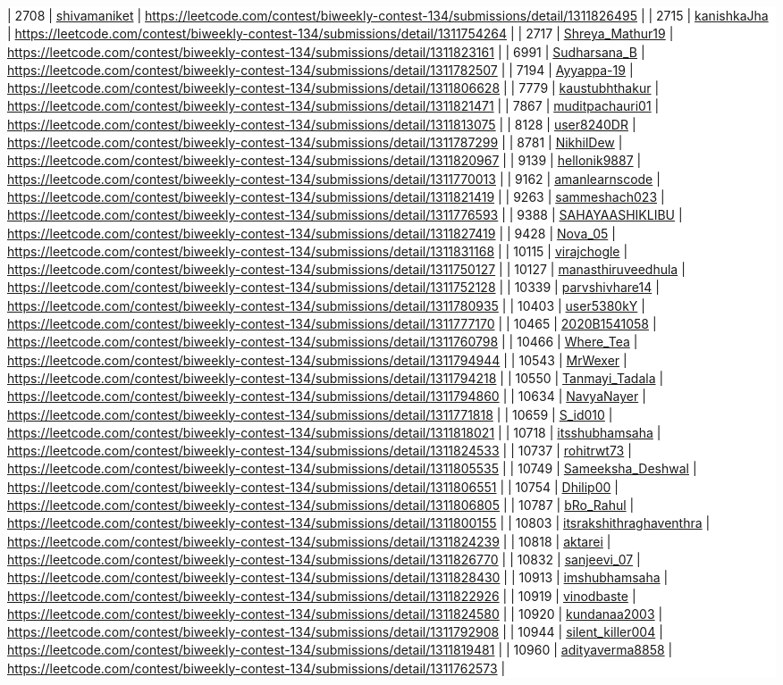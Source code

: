 | 2708 | [shivamaniket](https://leetcode.com/u/shivamaniket) | https://leetcode.com/contest/biweekly-contest-134/submissions/detail/1311826495 |
| 2715 | [kanishkaJha](https://leetcode.com/u/kanishkaJha) | https://leetcode.com/contest/biweekly-contest-134/submissions/detail/1311754264 |
| 2717 | [Shreya_Mathur19](https://leetcode.com/u/Shreya_Mathur19) | https://leetcode.com/contest/biweekly-contest-134/submissions/detail/1311823161 |
| 6991 | [Sudharsana_B](https://leetcode.com/u/Sudharsana_B) | https://leetcode.com/contest/biweekly-contest-134/submissions/detail/1311782507 |
| 7194 | [Ayyappa-19](https://leetcode.com/u/Ayyappa-19) | https://leetcode.com/contest/biweekly-contest-134/submissions/detail/1311806628 |
| 7779 | [kaustubhthakur](https://leetcode.com/u/kaustubhthakur) | https://leetcode.com/contest/biweekly-contest-134/submissions/detail/1311821471 |
| 7867 | [muditpachauri01](https://leetcode.com/u/muditpachauri01) | https://leetcode.com/contest/biweekly-contest-134/submissions/detail/1311813075 |
| 8128 | [user8240DR](https://leetcode.com/u/user8240DR) | https://leetcode.com/contest/biweekly-contest-134/submissions/detail/1311787299 |
| 8781 | [NikhilDew](https://leetcode.com/u/NikhilDew) | https://leetcode.com/contest/biweekly-contest-134/submissions/detail/1311820967 |
| 9139 | [hellonik9887](https://leetcode.com/u/hellonik9887) | https://leetcode.com/contest/biweekly-contest-134/submissions/detail/1311770013 |
| 9162 | [amanlearnscode](https://leetcode.com/u/amanlearnscode) | https://leetcode.com/contest/biweekly-contest-134/submissions/detail/1311821419 |
| 9263 | [sammeshach023](https://leetcode.com/u/sammeshach023) | https://leetcode.com/contest/biweekly-contest-134/submissions/detail/1311776593 |
| 9388 | [SAHAYAASHIKLIBU](https://leetcode.com/u/SAHAYAASHIKLIBU) | https://leetcode.com/contest/biweekly-contest-134/submissions/detail/1311827419 |
| 9428 | [Nova_05](https://leetcode.com/u/Nova_05) | https://leetcode.com/contest/biweekly-contest-134/submissions/detail/1311831168 |
| 10115 | [virajchogle](https://leetcode.com/u/virajchogle) | https://leetcode.com/contest/biweekly-contest-134/submissions/detail/1311750127 |
| 10127 | [manasthiruveedhula](https://leetcode.com/u/manasthiruveedhula) | https://leetcode.com/contest/biweekly-contest-134/submissions/detail/1311752128 |
| 10339 | [parvshivhare14](https://leetcode.com/u/parvshivhare14) | https://leetcode.com/contest/biweekly-contest-134/submissions/detail/1311780935 |
| 10403 | [user5380kY](https://leetcode.com/u/user5380kY) | https://leetcode.com/contest/biweekly-contest-134/submissions/detail/1311777170 |
| 10465 | [2020B1541058](https://leetcode.com/u/2020B1541058) | https://leetcode.com/contest/biweekly-contest-134/submissions/detail/1311760798 |
| 10466 | [Where_Tea](https://leetcode.com/u/Where_Tea) | https://leetcode.com/contest/biweekly-contest-134/submissions/detail/1311794944 |
| 10543 | [MrWexer](https://leetcode.com/u/MrWexer) | https://leetcode.com/contest/biweekly-contest-134/submissions/detail/1311794218 |
| 10550 | [Tanmayi_Tadala](https://leetcode.com/u/Tanmayi_Tadala) | https://leetcode.com/contest/biweekly-contest-134/submissions/detail/1311794860 |
| 10634 | [NavyaNayer](https://leetcode.com/u/NavyaNayer) | https://leetcode.com/contest/biweekly-contest-134/submissions/detail/1311771818 |
| 10659 | [S_id010](https://leetcode.com/u/S_id010) | https://leetcode.com/contest/biweekly-contest-134/submissions/detail/1311818021 |
| 10718 | [itsshubhamsaha](https://leetcode.com/u/itsshubhamsaha) | https://leetcode.com/contest/biweekly-contest-134/submissions/detail/1311824533 |
| 10737 | [rohitrwt73](https://leetcode.com/u/rohitrwt73) | https://leetcode.com/contest/biweekly-contest-134/submissions/detail/1311805535 |
| 10749 | [Sameeksha_Deshwal](https://leetcode.com/u/Sameeksha_Deshwal) | https://leetcode.com/contest/biweekly-contest-134/submissions/detail/1311806551 |
| 10754 | [Dhilip00](https://leetcode.com/u/Dhilip00) | https://leetcode.com/contest/biweekly-contest-134/submissions/detail/1311806805 |
| 10787 | [bRo_Rahul](https://leetcode.com/u/bRo_Rahul) | https://leetcode.com/contest/biweekly-contest-134/submissions/detail/1311800155 |
| 10803 | [itsrakshithraghaventhra](https://leetcode.com/u/itsrakshithraghaventhra) | https://leetcode.com/contest/biweekly-contest-134/submissions/detail/1311824239 |
| 10818 | [aktarei](https://leetcode.com/u/aktarei) | https://leetcode.com/contest/biweekly-contest-134/submissions/detail/1311826770 |
| 10832 | [sanjeevi_07](https://leetcode.com/u/sanjeevi_07) | https://leetcode.com/contest/biweekly-contest-134/submissions/detail/1311828430 |
| 10913 | [imshubhamsaha](https://leetcode.com/u/imshubhamsaha) | https://leetcode.com/contest/biweekly-contest-134/submissions/detail/1311822926 |
| 10919 | [vinodbaste](https://leetcode.com/u/vinodbaste) | https://leetcode.com/contest/biweekly-contest-134/submissions/detail/1311824580 |
| 10920 | [kundanaa2003](https://leetcode.com/u/kundanaa2003) | https://leetcode.com/contest/biweekly-contest-134/submissions/detail/1311792908 |
| 10944 | [silent_killer004](https://leetcode.com/u/silent_killer004) | https://leetcode.com/contest/biweekly-contest-134/submissions/detail/1311819481 |
| 10960 | [adityaverma8858](https://leetcode.com/u/adityaverma8858) | https://leetcode.com/contest/biweekly-contest-134/submissions/detail/1311762573 |